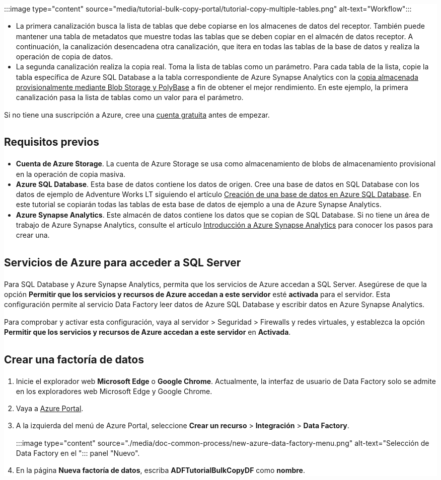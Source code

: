 :::image type="content" source="media/tutorial-bulk-copy-portal/tutorial-copy-multiple-tables.png" alt-text="Workflow":::

* La primera canalización busca la lista de tablas que debe copiarse en los almacenes de datos del receptor.  También puede mantener una tabla de metadatos que muestre todas las tablas que se deben copiar en el almacén de datos receptor. A continuación, la canalización desencadena otra canalización, que itera en todas las tablas de la base de datos y realiza la operación de copia de datos.
* La segunda canalización realiza la copia real. Toma la lista de tablas como un parámetro. Para cada tabla de la lista, copie la tabla específica de Azure SQL Database a la tabla correspondiente de Azure Synapse Analytics con la [copia almacenada provisionalmente mediante Blob Storage y PolyBase](connector-azure-sql-data-warehouse.md#use-polybase-to-load-data-into-azure-synapse-analytics) a fin de obtener el mejor rendimiento. En este ejemplo, la primera canalización pasa la lista de tablas como un valor para el parámetro. 

Si no tiene una suscripción a Azure, cree una [cuenta gratuita](https://azure.microsoft.com/free/) antes de empezar.

## <a name="prerequisites"></a>Requisitos previos
* **Cuenta de Azure Storage**. La cuenta de Azure Storage se usa como almacenamiento de blobs de almacenamiento provisional en la operación de copia masiva. 
* **Azure SQL Database**. Esta base de datos contiene los datos de origen. Cree una base de datos en SQL Database con los datos de ejemplo de Adventure Works LT siguiendo el artículo [Creación de una base de datos en Azure SQL Database](../azure-sql/database/single-database-create-quickstart.md). En este tutorial se copiarán todas las tablas de esta base de datos de ejemplo a una de Azure Synapse Analytics.
* **Azure Synapse Analytics**. Este almacén de datos contiene los datos que se copian de SQL Database. Si no tiene un área de trabajo de Azure Synapse Analytics, consulte el artículo [Introducción a Azure Synapse Analytics](..\synapse-analytics\get-started.md) para conocer los pasos para crear una.

## <a name="azure-services-to-access-sql-server"></a>Servicios de Azure para acceder a SQL Server

Para SQL Database y Azure Synapse Analytics, permita que los servicios de Azure accedan a SQL Server. Asegúrese de que la opción **Permitir que los servicios y recursos de Azure accedan a este servidor** esté **activada** para el servidor. Esta configuración permite al servicio Data Factory leer datos de Azure SQL Database y escribir datos en Azure Synapse Analytics. 

Para comprobar y activar esta configuración, vaya al servidor > Seguridad > Firewalls y redes virtuales, y establezca la opción **Permitir que los servicios y recursos de Azure accedan a este servidor** en **Activada**.

## <a name="create-a-data-factory"></a>Crear una factoría de datos

1. Inicie el explorador web **Microsoft Edge** o **Google Chrome**. Actualmente, la interfaz de usuario de Data Factory solo se admite en los exploradores web Microsoft Edge y Google Chrome.
1. Vaya a [Azure Portal](https://portal.azure.com). 
1. A la izquierda del menú de Azure Portal, seleccione **Crear un recurso** > **Integración** > **Data Factory**. 

   :::image type="content" source="./media/doc-common-process/new-azure-data-factory-menu.png" alt-text="Selección de Data Factory en el "::: panel &quot;Nuevo&quot;.
1. En la página **Nueva factoría de datos**, escriba **ADFTutorialBulkCopyDF** como **nombre**. 
 